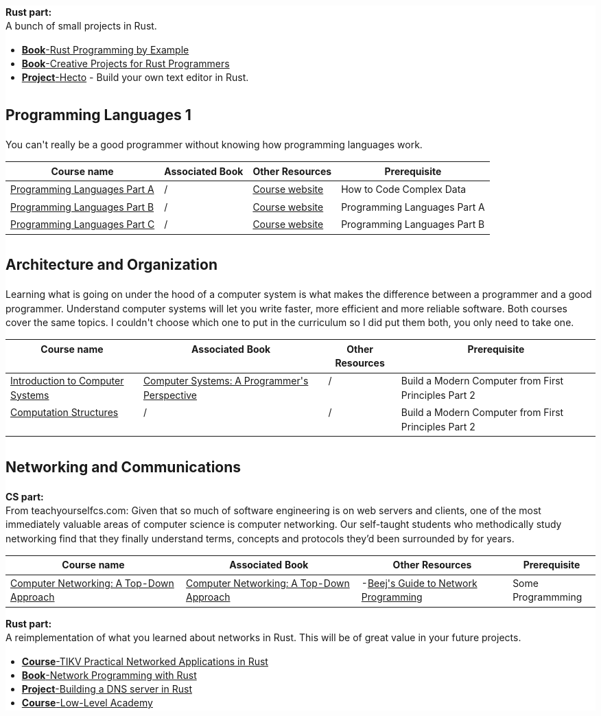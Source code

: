 **Rust part:**<br>
A bunch of small projects in Rust.

- [**Book**-Rust Programming by Example](https://www.amazon.com/Rust-Programming-Example-concurrent-applications/dp/1788390636)
- [**Book**-Creative Projects for Rust Programmers](https://www.packtpub.com/programming/creative-projects-for-rust-programmers)
- [**Project**-Hecto](https://www.philippflenker.com/hecto/) - Build your own text editor in Rust.

## Programming Languages 1

You can't really be a good programmer without knowing how programming languages work.

| Course name                                                                                 | Associated Book | Other Resources                                                          | Prerequisite                 |
| ------------------------------------------------------------------------------------------- | --------------- | ------------------------------------------------------------------------ | ---------------------------- |
| [Programming Languages Part A](https://www.coursera.org/learn/programming-languages)        | /               | [Course website](https://courses.cs.washington.edu/courses/cse341/19sp/) | How to Code Complex Data     |
| [Programming Languages Part B](https://www.coursera.org/learn/programming-languages-part-b) | /               | [Course website](https://courses.cs.washington.edu/courses/cse341/19sp/) | Programming Languages Part A |
| [Programming Languages Part C](https://www.coursera.org/learn/programming-languages-part-c) | /               | [Course website](https://courses.cs.washington.edu/courses/cse341/19sp/) | Programming Languages Part B |

## Architecture and Organization

Learning what is going on under the hood of a computer system is what makes the difference between a programmer and a good programmer. Understand computer systems will let you write faster, more efficient and more reliable software. Both courses cover the same topics. I couldn't choose which one to put in the curriculum so I did put them both, you only need to take one.

| Course name                                                                                                                                          | Associated Book                                                          | Other Resources | Prerequisite                                         |
| ---------------------------------------------------------------------------------------------------------------------------------------------------- | ------------------------------------------------------------------------ | --------------- | ---------------------------------------------------- |
| [Introduction to Computer Systems](https://www.cs.cmu.edu/afs/cs/academic/class/15213-f15/www/schedule.html)                                         | [Computer Systems: A Programmer's Perspective](http://csapp.cs.cmu.edu/) | /               | Build a Modern Computer from First Principles Part 2 |
| [Computation Structures](https://ocw.mit.edu/courses/electrical-engineering-and-computer-science/6-004-computation-structures-spring-2017/index.htm) | /                                                                        | /               | Build a Modern Computer from First Principles Part 2 |

## Networking and Communications

**CS part:**<br>
From teachyourselfcs.com: Given that so much of software engineering is on web servers and clients, one of the most immediately valuable areas of computer science is computer networking. Our self-taught students who methodically study networking find that they finally understand terms, concepts and protocols they’d been surrounded by for years.

| Course name                                                                                    | Associated Book                                                                             | Other Resources                                                      | Prerequisite      |
| ---------------------------------------------------------------------------------------------- | ------------------------------------------------------------------------------------------- | -------------------------------------------------------------------- | ----------------- |
| [Computer Networking: A Top-Down Approach](https://gaia.cs.umass.edu/kurose_ross/lectures.php) | [Computer Networking: A Top-Down Approach](https://gaia.cs.umass.edu/kurose_ross/index.php) | -[Beej's Guide to Network Programming](https://beej.us/guide/bgnet/) | Some Programmming |

**Rust part:**<br>
A reimplementation of what you learned about networks in Rust. This will be of great value in your future projects.

- [**Course**-TIKV Practical Networked Applications in Rust](https://github.com/pingcap/talent-plan/tree/master/courses/rust)
- [**Book**-Network Programming with Rust](https://www.oreilly.com/library/view/network-programming-with/9781788624893/)
- [**Project**-Building a DNS server in Rust](https://github.com/EmilHernvall/dnsguide)
- [**Course**-Low-Level Academy](https://lowlvl.org/)
